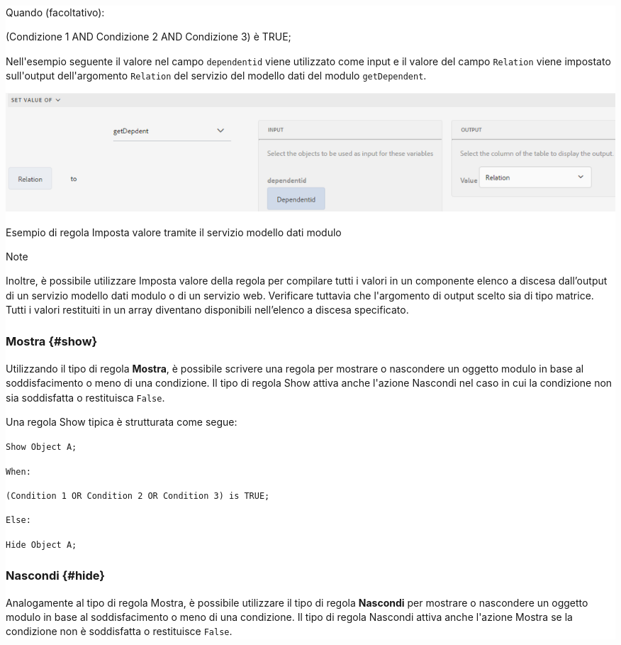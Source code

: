 Quando (facoltativo):

(Condizione 1 AND Condizione 2 AND Condizione 3) è TRUE;



Nell&#39;esempio seguente il valore nel campo `dependentid` viene utilizzato come input e il valore del campo `Relation` viene impostato sull&#39;output dell&#39;argomento `Relation` del servizio del modello dati del modulo `getDependent`.

![set-value-web-service](assets/set-value-web-service.png)

Esempio di regola Imposta valore tramite il servizio modello dati modulo

>[!NOTE]
>
>Inoltre, è possibile utilizzare Imposta valore della regola per compilare tutti i valori in un componente elenco a discesa dall’output di un servizio modello dati modulo o di un servizio web. Verificare tuttavia che l&#39;argomento di output scelto sia di tipo matrice. Tutti i valori restituiti in un array diventano disponibili nell’elenco a discesa specificato.

### Mostra {#show}

Utilizzando il tipo di regola **Mostra**, è possibile scrivere una regola per mostrare o nascondere un oggetto modulo in base al soddisfacimento o meno di una condizione. Il tipo di regola Show attiva anche l&#39;azione Nascondi nel caso in cui la condizione non sia soddisfatta o restituisca `False`.

Una regola Show tipica è strutturata come segue:



`Show Object A;`

`When:`

`(Condition 1 OR Condition 2 OR Condition 3) is TRUE;`

`Else:`

`Hide Object A;`



### Nascondi {#hide}

Analogamente al tipo di regola Mostra, è possibile utilizzare il tipo di regola **Nascondi** per mostrare o nascondere un oggetto modulo in base al soddisfacimento o meno di una condizione. Il tipo di regola Nascondi attiva anche l&#39;azione Mostra se la condizione non è soddisfatta o restituisce `False`.
